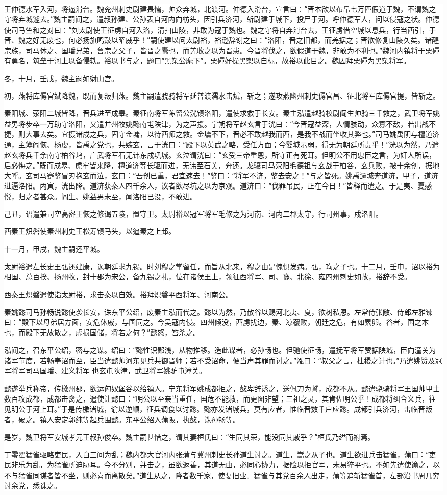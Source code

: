 王仲德水军入河，将逼滑台。魏兖州刺史尉建畏懦，帅众弃城，北渡河。仲德入滑台，宣言曰：“晋本欲以布帛七万匹假道于魏，不谓魏之守将弃城遽去。”魏主嗣闻之，遣叔孙建、公孙表自河内向枋头，因引兵济河，斩尉建于城下，投尸于河。呼仲德军人，问以侵寇之状。仲德使司马竺和之对曰：“刘太尉使王征虏自河入洛，清扫山陵，非敢为寇于魏也。魏之守将自弃滑台去，王征虏借空城以息兵，行当西引，于晋、魏之好无废也，何必扬旗鸣鼓以曜威乎！”嗣使建以问太尉裕，裕逊辞谢之曰：“洛阳，晋之旧都，而羌据之；晋欲修复山陵久矣。诸醒宗族，司马休之、国璠兄弟，鲁宗之父子，皆晋之蠹也，而羌收之以为晋患。今晋将伐之，欲假道于魏，非敢为不利也。”魏河内镇将于栗磾有勇名，筑垒于河上以备侵轶。裕以书与之，题曰“黑槊公麾下”。栗磾好操黑槊以自标，故裕以此目之。魏因拜栗磾为黑槊将军。

冬，十月，壬戌，魏主嗣如豺山宫。

初，燕将库傉官斌降魏，既而复叛归燕。魏主嗣遣骁骑将军延普渡濡水击斌，斩之；遂攻燕幽州刺史傉官昌、征北将军库傉官提，皆斩之。

秦阳城、荥阳二城皆降，晋兵进至成皋。秦征南将军陈留公洸镇洛阳，遣使求救于长安。秦主泓遣越骑校尉阎生帅骑三千救之，武卫将军姚益男将步卒一万助守洛阳，又遣并州牧姚懿南屯陕津，为之声援。宁朔将军赵玄言于洸曰：“今晋寇益深，人情骇动，众寡不敌，若出战不捷，则大事去矣。宜摄诸戍之兵，固守金墉，以待西师之救。金墉不下，晋必不敢越我而西，是我不战而坐收其弊也。”司马姚禹阴与檀道济通，主簿阎恢、杨虔，皆禹之党也，共嫉玄，言于洸曰：“殿下以英武之略，受任方面；今婴城示弱，得无为朝廷所责乎！”洸以为然，乃遣赵玄将兵千余南守柏谷坞，广武将军石无讳东戍巩城。玄泣谓洸曰：“玄受三帝重恩，所守正有死耳。但明公不用忠臣之言，为奸人所误，后必悔之。”既而成皋、虎牢皆来降，檀道济等长驱而进，无讳至石关，奔还。龙骧司马荥阳毛德祖与玄战于柏谷，玄兵败，被十余创，据地大呼。玄司马蹇鉴冒刃抱玄而泣，玄曰：“吾创已重，君宜速去！”鉴曰：“将军不济，鉴去安之！”与之皆死。姚禹逾城奔道济，甲子，道济进逼洛阳。丙寅，洸出降。道济获秦人四千余人，议者欲尽坑之以为京观。道济曰：“伐罪吊民，正在今日！”皆释而遣之。于是夷、夏感悦，归之者甚众。阎生、姚益男未至，闻洛阳已没，不敢进。

己丑，诏遣兼司空高密王恢之修谒五陵，置守卫。太尉裕以冠军将军毛修之为河南、河内二郡太守，行司州事，戍洛阳。

西秦王炽磐使秦州刺史王松寿镇马头，以逼秦之上邽。

十一月，甲戌，魏主嗣还平城。

太尉裕遣左长史王弘还建康，讽朝廷求九锡。时刘穆之掌留任，而旨从北来，穆之由是愧惧发病。弘，珣之子也。十二月，壬申，诏以裕为相国、总百揆、扬州牧，封十郡为宋公，备九锡之礼，位在诸侯王上，领征西将军、司、豫、北徐、雍四州刺史如故，裕辞不受。

西秦王炽磐遣使诣太尉裕，求击秦以自效。裕拜炽磐平西将军、河南公。

秦姚懿司马孙畅说懿使袭长安，诛东平公绍，废秦主泓而代之。懿以为然，乃散谷以赐河北夷、夏，欲树私恩。左常侍张敞、侍郎左雅谏曰：“殿下以母弟居方面，安危休戚，与国同之。今吴寇内侵。四州倾没，西虏扰边，秦、凉覆败，朝廷之危，有如累卵。谷者，国之本也，而殿下无故散之，虚损国储，将若之何？”懿怒，笞杀之。

泓闻之，召东平公绍，密与之谋。绍曰：“懿性识鄙浅，从物推移。造此谋者，必孙畅也。但驰使征畅，遣抚军将军赞据陕城，臣向潼关为诸军节度，若畅奉诏而至，臣当遣懿帅河东见兵共御晋师；若不受诏命，便当声其罪而讨之。”泓曰：“叔父之言，杜稷之计也。”乃遣姚赞及冠军将军司马国璠、建义将军 也玄屯陕津，武卫将军姚驴屯潼关。

懿遂举兵称帝，传檄州郡，欲运匈奴堡谷以给镇人。宁东将军姚成都拒之，懿卑辞诱之，送佩刀为誓，成都不从。懿遣骁骑将军王国帅甲士数百攻成都，成都击禽之，遣使让懿曰：“明公以至亲当重任，国危不能救，而更图非望；三祖之灵，其肯佐明公乎！成都将纠合义兵，往见明公于河上耳。”于是传檄诸城，谕以逆顺，征兵调食以讨懿。懿亦发诸城兵，莫有应者，惟临晋数千户应懿。成都引兵济河，击临晋叛者，破之。镇人安定郭纯等起兵围懿。东平公绍入蒲阪，执懿，诛孙畅等。

是岁，魏卫将军安城孝元王叔孙俊卒。魏主嗣甚惜之，谓其妻桓氏曰：“生同其荣，能没同其戚乎？”桓氏乃缢而袝焉。

丁零翟猛雀驱略吏民，入白三间为乱；魏内都大官河内张蒲与冀州刺史长孙道生讨之。道生，嵩之从子也。道生欲进兵击猛雀，蒲曰：“吏民非乐为乱，为猛雀所迫胁耳。今不分别，并击之，虽欲返善，其道无由，必同心协力，据险以拒官军，未易猝平也。不如先遣使谕之，以不与猛雀同谋者皆不坐，则必喜而离散矣。”道生从之，降者数千家，使复旧业。猛雀与其党百余人出走，蒲等追斩猛雀首，左部沿书周几穷讨余党，悉诛之。
